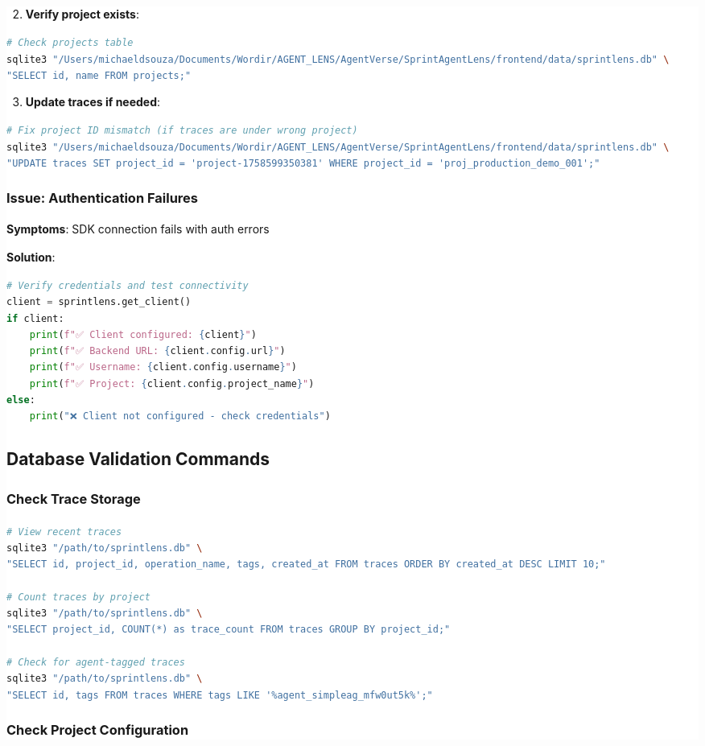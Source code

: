 2. **Verify project exists**:
```bash
# Check projects table
sqlite3 "/Users/michaeldsouza/Documents/Wordir/AGENT_LENS/AgentVerse/SprintAgentLens/frontend/data/sprintlens.db" \
"SELECT id, name FROM projects;"
```

3. **Update traces if needed**:
```bash
# Fix project ID mismatch (if traces are under wrong project)
sqlite3 "/Users/michaeldsouza/Documents/Wordir/AGENT_LENS/AgentVerse/SprintAgentLens/frontend/data/sprintlens.db" \
"UPDATE traces SET project_id = 'project-1758599350381' WHERE project_id = 'proj_production_demo_001';"
```

### Issue: Authentication Failures

**Symptoms**: SDK connection fails with auth errors

**Solution**:
```python
# Verify credentials and test connectivity
client = sprintlens.get_client()
if client:
    print(f"✅ Client configured: {client}")
    print(f"✅ Backend URL: {client.config.url}")
    print(f"✅ Username: {client.config.username}")
    print(f"✅ Project: {client.config.project_name}")
else:
    print("❌ Client not configured - check credentials")
```

## Database Validation Commands

### Check Trace Storage

```bash
# View recent traces
sqlite3 "/path/to/sprintlens.db" \
"SELECT id, project_id, operation_name, tags, created_at FROM traces ORDER BY created_at DESC LIMIT 10;"

# Count traces by project
sqlite3 "/path/to/sprintlens.db" \
"SELECT project_id, COUNT(*) as trace_count FROM traces GROUP BY project_id;"

# Check for agent-tagged traces
sqlite3 "/path/to/sprintlens.db" \
"SELECT id, tags FROM traces WHERE tags LIKE '%agent_simpleag_mfw0ut5k%';"
```

### Check Project Configuration
